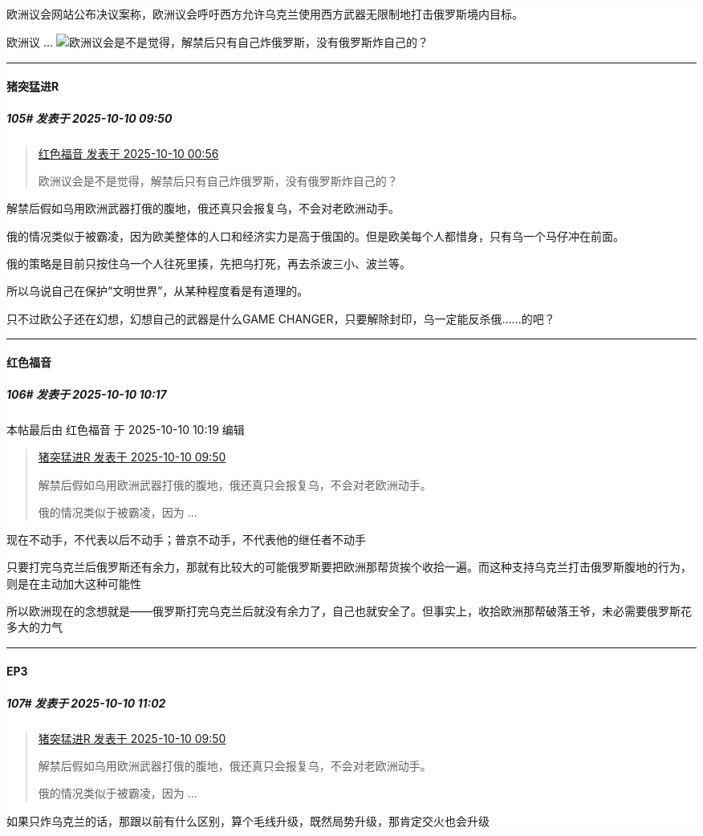 欧洲议会网站公布决议案称，欧洲议会呼吁西方允许乌克兰使用西方武器无限制地打击俄罗斯境内目标。

欧洲议 ...</blockquote>
<img src="https://static.stage1st.com/image/smiley/face2017/003.png" referrerpolicy="no-referrer">欧洲议会是不是觉得，解禁后只有自己炸俄罗斯，没有俄罗斯炸自己的？


*****

####  猪突猛进R  
##### 105#       发表于 2025-10-10 09:50

<blockquote><a href="httphttps://stage1st.com/2b/forum.php?mod=redirect&amp;goto=findpost&amp;pid=68547021&amp;ptid=2263409" target="_blank">红色福音 发表于 2025-10-10 00:56</a>

欧洲议会是不是觉得，解禁后只有自己炸俄罗斯，没有俄罗斯炸自己的？</blockquote>
解禁后假如乌用欧洲武器打俄的腹地，俄还真只会报复乌，不会对老欧洲动手。

俄的情况类似于被霸凌，因为欧美整体的人口和经济实力是高于俄国的。但是欧美每个人都惜身，只有乌一个马仔冲在前面。

俄的策略是目前只按住乌一个人往死里揍，先把乌打死，再去杀波三小、波兰等。

所以乌说自己在保护“文明世界”，从某种程度看是有道理的。

只不过欧公子还在幻想，幻想自己的武器是什么GAME CHANGER，只要解除封印，乌一定能反杀俄……的吧？


*****

####  红色福音  
##### 106#       发表于 2025-10-10 10:17

 本帖最后由 红色福音 于 2025-10-10 10:19 编辑 
<blockquote><a href="httphttps://stage1st.com/2b/forum.php?mod=redirect&amp;goto=findpost&amp;pid=68547792&amp;ptid=2263409" target="_blank">猪突猛进R 发表于 2025-10-10 09:50</a>

解禁后假如乌用欧洲武器打俄的腹地，俄还真只会报复乌，不会对老欧洲动手。

俄的情况类似于被霸凌，因为 ...</blockquote>
现在不动手，不代表以后不动手；普京不动手，不代表他的继任者不动手

只要打完乌克兰后俄罗斯还有余力，那就有比较大的可能俄罗斯要把欧洲那帮货挨个收拾一遍。而这种支持乌克兰打击俄罗斯腹地的行为，则是在主动加大这种可能性

所以欧洲现在的念想就是——俄罗斯打完乌克兰后就没有余力了，自己也就安全了。但事实上，收拾欧洲那帮破落王爷，未必需要俄罗斯花多大的力气


*****

####  EP3  
##### 107#       发表于 2025-10-10 11:02

<blockquote><a href="httphttps://stage1st.com/2b/forum.php?mod=redirect&amp;goto=findpost&amp;pid=68547792&amp;ptid=2263409" target="_blank">猪突猛进R 发表于 2025-10-10 09:50</a>

解禁后假如乌用欧洲武器打俄的腹地，俄还真只会报复乌，不会对老欧洲动手。

俄的情况类似于被霸凌，因为 ...</blockquote>
如果只炸乌克兰的话，那跟以前有什么区别，算个毛线升级，既然局势升级，那肯定交火也会升级

